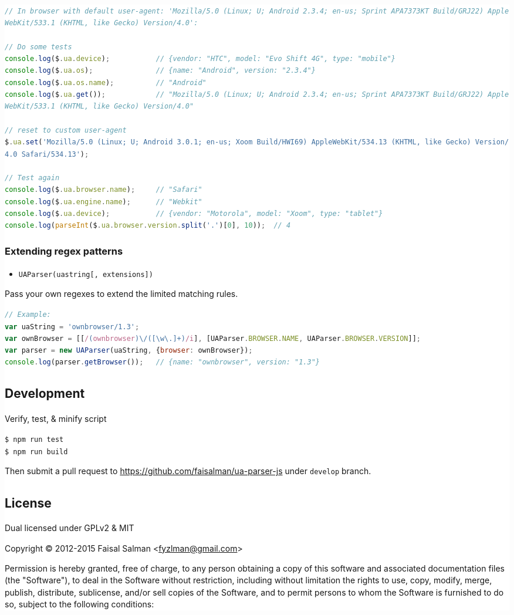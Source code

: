 ```js
// In browser with default user-agent: 'Mozilla/5.0 (Linux; U; Android 2.3.4; en-us; Sprint APA7373KT Build/GRJ22) AppleWebKit/533.1 (KHTML, like Gecko) Version/4.0':

// Do some tests
console.log($.ua.device);           // {vendor: "HTC", model: "Evo Shift 4G", type: "mobile"}
console.log($.ua.os);               // {name: "Android", version: "2.3.4"}
console.log($.ua.os.name);          // "Android"
console.log($.ua.get());            // "Mozilla/5.0 (Linux; U; Android 2.3.4; en-us; Sprint APA7373KT Build/GRJ22) AppleWebKit/533.1 (KHTML, like Gecko) Version/4.0"

// reset to custom user-agent
$.ua.set('Mozilla/5.0 (Linux; U; Android 3.0.1; en-us; Xoom Build/HWI69) AppleWebKit/534.13 (KHTML, like Gecko) Version/4.0 Safari/534.13');

// Test again
console.log($.ua.browser.name);     // "Safari"
console.log($.ua.engine.name);      // "Webkit"
console.log($.ua.device);           // {vendor: "Motorola", model: "Xoom", type: "tablet"}
console.log(parseInt($.ua.browser.version.split('.')[0], 10));  // 4
```

### Extending regex patterns

* `UAParser(uastring[, extensions])`

Pass your own regexes to extend the limited matching rules.

```js
// Example:
var uaString = 'ownbrowser/1.3';
var ownBrowser = [[/(ownbrowser)\/([\w\.]+)/i], [UAParser.BROWSER.NAME, UAParser.BROWSER.VERSION]];
var parser = new UAParser(uaString, {browser: ownBrowser});
console.log(parser.getBrowser());   // {name: "ownbrowser", version: "1.3"}
```

## Development

Verify, test, & minify script

```sh
$ npm run test
$ npm run build
```

Then submit a pull request to https://github.com/faisalman/ua-parser-js under `develop` branch.


## License

Dual licensed under GPLv2 & MIT

Copyright © 2012-2015 Faisal Salman <<fyzlman@gmail.com>>

Permission is hereby granted, free of charge, to any person obtaining a copy of 
this software and associated documentation files (the "Software"), to deal in 
the Software without restriction, including without limitation the rights to use, 
copy, modify, merge, publish, distribute, sublicense, and/or sell copies of the 
Software, and to permit persons to whom the Software is furnished to do so, 
subject to the following conditions:
